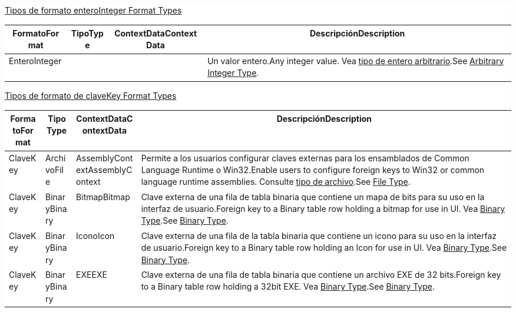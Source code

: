 [<span data-ttu-id="7c51f-129">Tipos de formato entero</span><span class="sxs-lookup"><span data-stu-id="7c51f-129">Integer Format Types</span></span>](integer-format-types.md)



| <span data-ttu-id="7c51f-130">Formato</span><span class="sxs-lookup"><span data-stu-id="7c51f-130">Format</span></span>  | <span data-ttu-id="7c51f-131">Tipo</span><span class="sxs-lookup"><span data-stu-id="7c51f-131">Type</span></span> | <span data-ttu-id="7c51f-132">ContextData</span><span class="sxs-lookup"><span data-stu-id="7c51f-132">ContextData</span></span> | <span data-ttu-id="7c51f-133">Descripción</span><span class="sxs-lookup"><span data-stu-id="7c51f-133">Description</span></span>                                                                  |
|---------|------|-------------|------------------------------------------------------------------------------|
| <span data-ttu-id="7c51f-134">Entero</span><span class="sxs-lookup"><span data-stu-id="7c51f-134">Integer</span></span> |      |             | <span data-ttu-id="7c51f-135">Un valor entero.</span><span class="sxs-lookup"><span data-stu-id="7c51f-135">Any integer value.</span></span> <span data-ttu-id="7c51f-136">Vea [tipo de entero arbitrario](arbitrary-integer-type.md).</span><span class="sxs-lookup"><span data-stu-id="7c51f-136">See [Arbitrary Integer Type](arbitrary-integer-type.md).</span></span> |



 

[<span data-ttu-id="7c51f-137">Tipos de formato de clave</span><span class="sxs-lookup"><span data-stu-id="7c51f-137">Key Format Types</span></span>](key-format-types.md)



| <span data-ttu-id="7c51f-138">Formato</span><span class="sxs-lookup"><span data-stu-id="7c51f-138">Format</span></span> | <span data-ttu-id="7c51f-139">Tipo</span><span class="sxs-lookup"><span data-stu-id="7c51f-139">Type</span></span>      | <span data-ttu-id="7c51f-140">ContextData</span><span class="sxs-lookup"><span data-stu-id="7c51f-140">ContextData</span></span>      | <span data-ttu-id="7c51f-141">Descripción</span><span class="sxs-lookup"><span data-stu-id="7c51f-141">Description</span></span>                                                                                                            |
|--------|-----------|------------------|------------------------------------------------------------------------------------------------------------------------|
| <span data-ttu-id="7c51f-142">Clave</span><span class="sxs-lookup"><span data-stu-id="7c51f-142">Key</span></span>    | <span data-ttu-id="7c51f-143">Archivo</span><span class="sxs-lookup"><span data-stu-id="7c51f-143">File</span></span>      | <span data-ttu-id="7c51f-144">AssemblyContext</span><span class="sxs-lookup"><span data-stu-id="7c51f-144">AssemblyContext</span></span>  | <span data-ttu-id="7c51f-145">Permite a los usuarios configurar claves externas para los ensamblados de Common Language Runtime o Win32.</span><span class="sxs-lookup"><span data-stu-id="7c51f-145">Enable users to configure foreign keys to Win32 or common language runtime assemblies.</span></span> <span data-ttu-id="7c51f-146">Consulte [tipo de archivo](file-type.md).</span><span class="sxs-lookup"><span data-stu-id="7c51f-146">See [File Type](file-type.md).</span></span> |
| <span data-ttu-id="7c51f-147">Clave</span><span class="sxs-lookup"><span data-stu-id="7c51f-147">Key</span></span>    | <span data-ttu-id="7c51f-148">Binary</span><span class="sxs-lookup"><span data-stu-id="7c51f-148">Binary</span></span>    | <span data-ttu-id="7c51f-149">Bitmap</span><span class="sxs-lookup"><span data-stu-id="7c51f-149">Bitmap</span></span>           | <span data-ttu-id="7c51f-150">Clave externa de una fila de tabla binaria que contiene un mapa de bits para su uso en la interfaz de usuario.</span><span class="sxs-lookup"><span data-stu-id="7c51f-150">Foreign key to a Binary table row holding a bitmap for use in UI.</span></span> <span data-ttu-id="7c51f-151">Vea [Binary Type](binary-type.md).</span><span class="sxs-lookup"><span data-stu-id="7c51f-151">See [Binary Type](binary-type.md).</span></span>                  |
| <span data-ttu-id="7c51f-152">Clave</span><span class="sxs-lookup"><span data-stu-id="7c51f-152">Key</span></span>    | <span data-ttu-id="7c51f-153">Binary</span><span class="sxs-lookup"><span data-stu-id="7c51f-153">Binary</span></span>    | <span data-ttu-id="7c51f-154">Icono</span><span class="sxs-lookup"><span data-stu-id="7c51f-154">Icon</span></span>             | <span data-ttu-id="7c51f-155">Clave externa de una fila de la tabla binaria que contiene un icono para su uso en la interfaz de usuario.</span><span class="sxs-lookup"><span data-stu-id="7c51f-155">Foreign key to a Binary table row holding an Icon for use in UI.</span></span> <span data-ttu-id="7c51f-156">Vea [Binary Type](binary-type.md).</span><span class="sxs-lookup"><span data-stu-id="7c51f-156">See [Binary Type](binary-type.md).</span></span>                   |
| <span data-ttu-id="7c51f-157">Clave</span><span class="sxs-lookup"><span data-stu-id="7c51f-157">Key</span></span>    | <span data-ttu-id="7c51f-158">Binary</span><span class="sxs-lookup"><span data-stu-id="7c51f-158">Binary</span></span>    | <span data-ttu-id="7c51f-159">EXE</span><span class="sxs-lookup"><span data-stu-id="7c51f-159">EXE</span></span>              | <span data-ttu-id="7c51f-160">Clave externa de una fila de tabla binaria que contiene un archivo EXE de 32 bits.</span><span class="sxs-lookup"><span data-stu-id="7c51f-160">Foreign key to a Binary table row holding a 32bit EXE.</span></span> <span data-ttu-id="7c51f-161">Vea [Binary Type](binary-type.md).</span><span class="sxs-lookup"><span data-stu-id="7c51f-161">See [Binary Type](binary-type.md).</span></span>                             |
